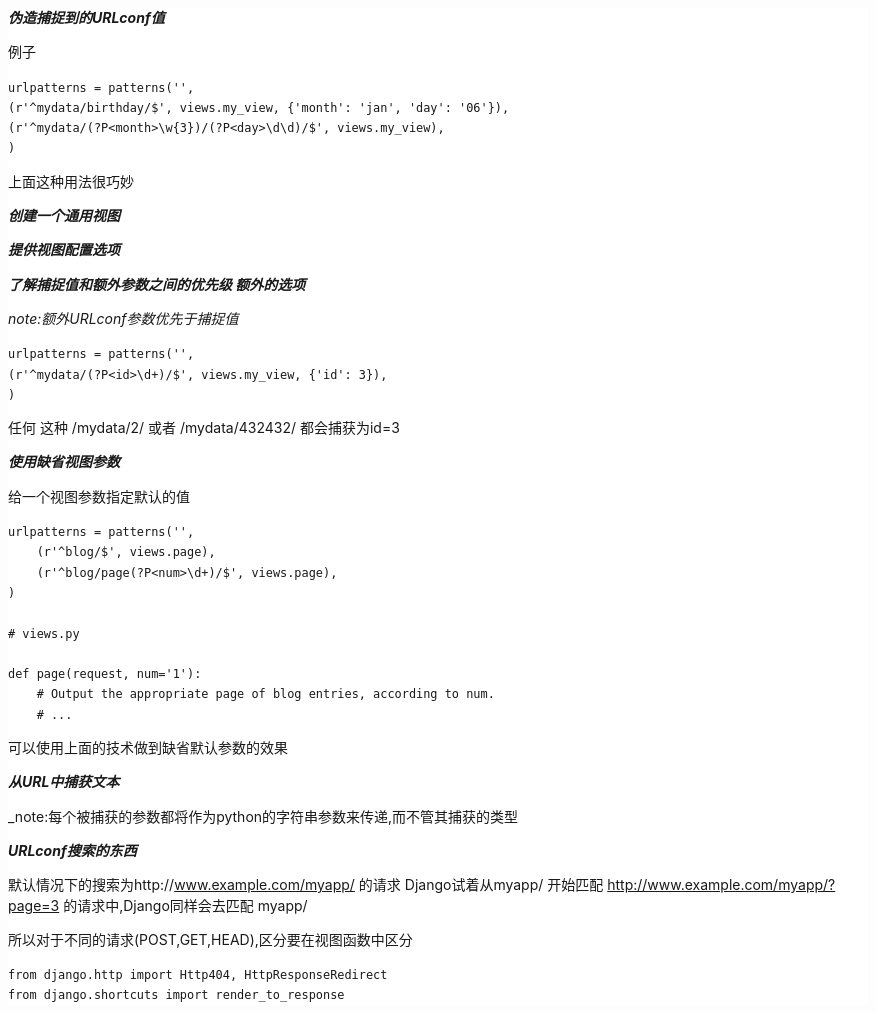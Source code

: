 ***伪造捕捉到的URLconf值***

例子

	urlpatterns = patterns('',
    (r'^mydata/birthday/$', views.my_view, {'month': 'jan', 'day': '06'}),
    (r'^mydata/(?P<month>\w{3})/(?P<day>\d\d)/$', views.my_view),
	)
	
上面这种用法很巧妙

***创建一个通用视图***	
	
***提供视图配置选项***	

***了解捕捉值和额外参数之间的优先级 额外的选项***

_note:额外URLconf参数优先于捕捉值_

	urlpatterns = patterns('',
    (r'^mydata/(?P<id>\d+)/$', views.my_view, {'id': 3}),
	)
	
任何 这种 /mydata/2/ 或者 /mydata/432432/ 都会捕获为id=3

***使用缺省视图参数***

给一个视图参数指定默认的值

	urlpatterns = patterns('',
	    (r'^blog/$', views.page),
	    (r'^blog/page(?P<num>\d+)/$', views.page),
	)
	
	# views.py
	
	def page(request, num='1'):
	    # Output the appropriate page of blog entries, according to num.
	    # ...

可以使用上面的技术做到缺省默认参数的效果

***从URL中捕获文本***

_note:每个被捕获的参数都将作为python的字符串参数来传递,而不管其捕获的类型

***URLconf搜索的东西***

默认情况下的搜索为http://www.example.com/myapp/ 的请求 Django试着从myapp/ 开始匹配
http://www.example.com/myapp/?page=3 的请求中,Django同样会去匹配 myapp/

所以对于不同的请求(POST,GET,HEAD),区分要在视图函数中区分

	from django.http import Http404, HttpResponseRedirect
	from django.shortcuts import render_to_response
	